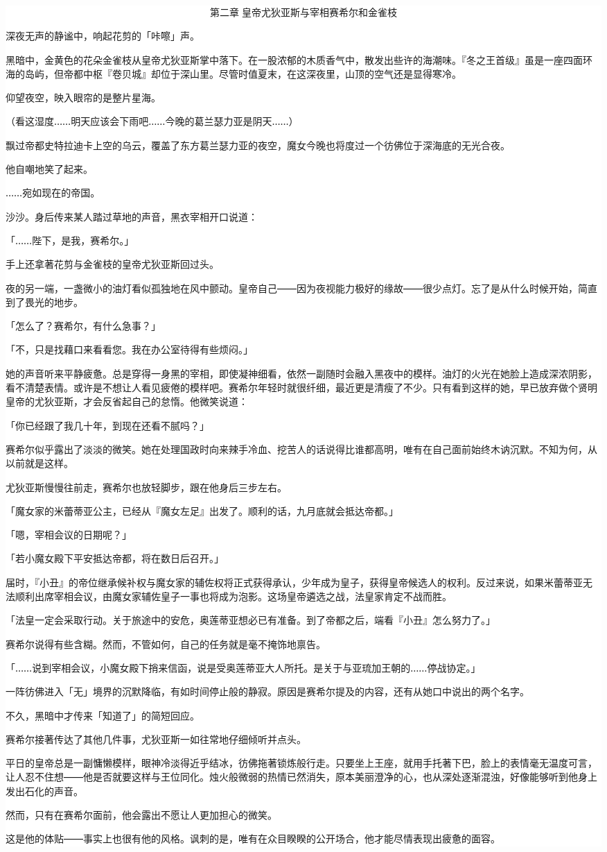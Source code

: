 <p align="center">第二章 皇帝尤狄亚斯与宰相赛希尔和金雀枝</p>

深夜无声的静谧中，响起花剪的「咔嚓」声。

黑暗中，金黄色的花朵金雀枝从皇帝尤狄亚斯掌中落下。在一股浓郁的木质香气中，散发出些许的海潮味。『冬之王首级』虽是一座四面环海的岛屿，但帝都中枢『卷贝城』却位于深山里。尽管时值夏末，在这深夜里，山顶的空气还是显得寒冷。

仰望夜空，映入眼帘的是整片星海。

（看这湿度……明天应该会下雨吧……今晚的葛兰瑟力亚是阴天……）

飘过帝都史特拉迪卡上空的乌云，覆盖了东方葛兰瑟力亚的夜空，魔女今晚也将度过一个彷佛位于深海底的无光合夜。

他自嘲地笑了起来。

……宛如现在的帝国。

沙沙。身后传来某人踏过草地的声音，黑衣宰相开口说道：

「……陛下，是我，赛希尔。」

手上还拿著花剪与金雀枝的皇帝尤狄亚斯回过头。

夜的另一端，一盏微小的油灯看似孤独地在风中颤动。皇帝自己——因为夜视能力极好的缘故——很少点灯。忘了是从什么时候开始，简直到了畏光的地步。

「怎么了？赛希尔，有什么急事？」

「不，只是找藉口来看看您。我在办公室待得有些烦闷。」

她的声音听来平静疲惫。总是穿得一身黑的宰相，即使凝神细看，依然一副随时会融入黑夜中的模样。油灯的火光在她脸上造成深浓阴影，看不清楚表情。或许是不想让人看见疲倦的模样吧。赛希尔年轻时就很纤细，最近更是清瘦了不少。只有看到这样的她，早已放弃做个贤明皇帝的尤狄亚斯，才会反省起自己的怠惰。他微笑说道：

「你已经跟了我几十年，到现在还看不腻吗？」

赛希尔似乎露出了淡淡的微笑。她在处理国政时向来辣手冷血、挖苦人的话说得比谁都高明，唯有在自己面前始终木讷沉默。不知为何，从以前就是这样。

尤狄亚斯慢慢往前走，赛希尔也放轻脚步，跟在他身后三步左右。

「魔女家的米蕾蒂亚公主，已经从『魔女左足』出发了。顺利的话，九月底就会抵达帝都。」

「嗯，宰相会议的日期呢？」

「若小魔女殿下平安抵达帝都，将在数日后召开。」

届时，『小丑』的帝位继承候补权与魔女家的辅佐权将正式获得承认，少年成为皇子，获得皇帝候选人的权利。反过来说，如果米蕾蒂亚无法顺利出席宰相会议，由魔女家辅佐皇子一事也将成为泡影。这场皇帝遴选之战，法皇家肯定不战而胜。

「法皇一定会采取行动。关于旅途中的安危，奥莲蒂亚想必已有准备。到了帝都之后，端看『小丑』怎么努力了。」

赛希尔说得有些含糊。然而，不管如何，自己的任务就是毫不掩饰地禀告。

「……说到宰相会议，小魔女殿下捎来信函，说是受奥莲蒂亚大人所托。是关于与亚琉加王朝的……停战协定。」

一阵彷佛进入「无」境界的沉默降临，有如时间停止般的静寂。原因是赛希尔提及的内容，还有从她口中说出的两个名字。

不久，黑暗中才传来「知道了」的简短回应。

赛希尔接著传达了其他几件事，尤狄亚斯一如往常地仔细倾听并点头。

平日的皇帝总是一副慵懒模样，眼神冷淡得近乎结冰，彷佛拖著锁炼般行走。只要坐上王座，就用手托著下巴，脸上的表情毫无温度可言，让人忍不住想——他是否就要这样与王位同化。烛火般微弱的热情已然消失，原本美丽澄净的心，也从深处逐渐混浊，好像能够听到他身上发出石化的声音。

然而，只有在赛希尔面前，他会露出不愿让人更加担心的微笑。

这是他的体贴——事实上也很有他的风格。讽刺的是，唯有在众目睽睽的公开场合，他才能尽情表现出疲惫的面容。

